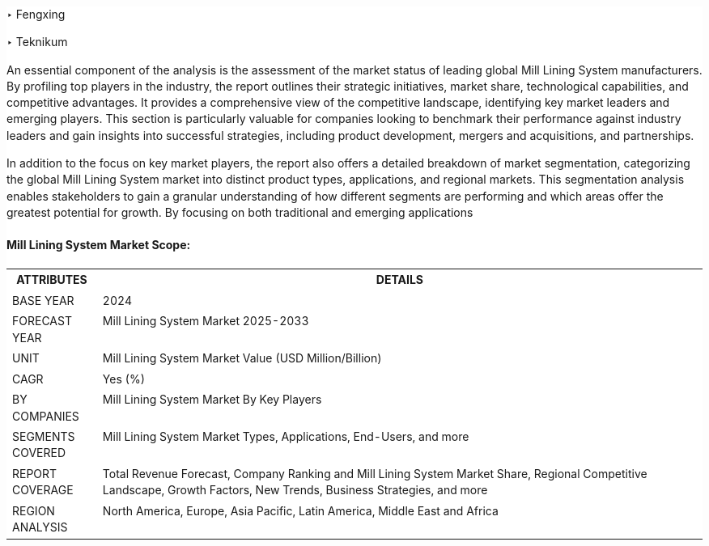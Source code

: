 ‣ Fengxing

‣ Teknikum

An essential component of the analysis is the assessment of the market status of leading global Mill Lining System manufacturers. By profiling top players in the industry, the report outlines their strategic initiatives, market share, technological capabilities, and competitive advantages. It provides a comprehensive view of the competitive landscape, identifying key market leaders and emerging players. This section is particularly valuable for companies looking to benchmark their performance against industry leaders and gain insights into successful strategies, including product development, mergers and acquisitions, and partnerships.

In addition to the focus on key market players, the report also offers a detailed breakdown of market segmentation, categorizing the global Mill Lining System market into distinct product types, applications, and regional markets. This segmentation analysis enables stakeholders to gain a granular understanding of how different segments are performing and which areas offer the greatest potential for growth. By focusing on both traditional and emerging applications

<h4>Mill Lining System Market Scope:</h4>
<table>
<tr>
<th>ATTRIBUTES</th>
<th>DETAILS</th>
</tr>
<tr>
<td>BASE YEAR</td>
<td>2024</td>
</tr>
<tr>
<td>FORECAST YEAR</td>
<td>Mill Lining System Market 2025-2033</td>
</tr>
<tr>
<td>UNIT</td>
<td>Mill Lining System Market Value (USD Million/Billion)</td>
<tr>
<td>CAGR</td>
<td>Yes (%)</td>
</tr>
</tr>
<tr>
<td>BY COMPANIES</td>
<td>Mill Lining System Market By Key Players</td>
</tr>
<tr>
<td>SEGMENTS COVERED</td>
<td>Mill Lining System Market Types, Applications, End-Users, and more</td>
</tr>
<tr>
<td>REPORT COVERAGE</td>
<td>Total Revenue Forecast, Company Ranking and Mill Lining System Market Share, Regional Competitive Landscape, Growth Factors, New Trends, Business Strategies, and more</td>
</tr>
<tr>
<td>REGION ANALYSIS</td>
<td>North America, Europe, Asia Pacific, Latin America, Middle East and Africa</td>
</tr>
</table>
